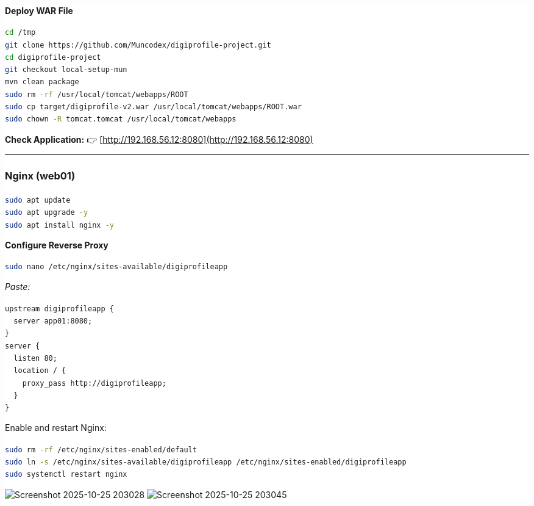**Deploy WAR File**

```bash
cd /tmp
git clone https://github.com/Muncodex/digiprofile-project.git
cd digiprofile-project
git checkout local-setup-mun
mvn clean package
sudo rm -rf /usr/local/tomcat/webapps/ROOT
sudo cp target/digiprofile-v2.war /usr/local/tomcat/webapps/ROOT.war
sudo chown -R tomcat.tomcat /usr/local/tomcat/webapps
```

**Check Application:**
👉 [http://192.168.56.12:8080](http://192.168.56.12:8080)

---

### Nginx (web01)

```bash
sudo apt update
sudo apt upgrade -y
sudo apt install nginx -y
```

**Configure Reverse Proxy**

```bash
sudo nano /etc/nginx/sites-available/digiprofileapp
```

*Paste:*

```nginx
upstream digiprofileapp {
  server app01:8080;
}
server {
  listen 80;
  location / {
    proxy_pass http://digiprofileapp;
  }
}
```

Enable and restart Nginx:

```bash
sudo rm -rf /etc/nginx/sites-enabled/default
sudo ln -s /etc/nginx/sites-available/digiprofileapp /etc/nginx/sites-enabled/digiprofileapp
sudo systemctl restart nginx
```
<img width="870" height="255" alt="Screenshot 2025-10-25 203028" src="https://github.com/user-attachments/assets/0cb653b5-2334-4f07-baee-9a920ce11e46" />

<img width="866" height="457" alt="Screenshot 2025-10-25 203045" src="https://github.com/user-attachments/assets/2fa72b2b-0513-4fc8-8191-03bf60b45810" />
